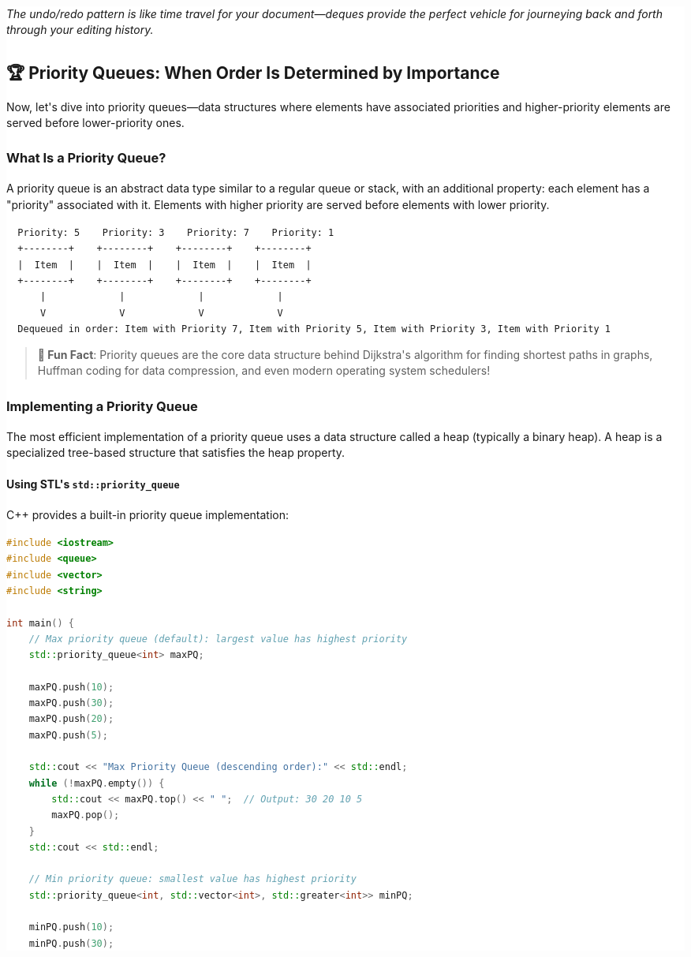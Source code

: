 _The undo/redo pattern is like time travel for your document—deques provide the perfect vehicle for journeying back and forth through your editing history._

## 🏆 Priority Queues: When Order Is Determined by Importance

Now, let's dive into priority queues—data structures where elements have associated priorities and higher-priority elements are served before lower-priority ones.

### What Is a Priority Queue?

A priority queue is an abstract data type similar to a regular queue or stack, with an additional property: each element has a "priority" associated with it. Elements with higher priority are served before elements with lower priority.

```
  Priority: 5    Priority: 3    Priority: 7    Priority: 1
  +--------+    +--------+    +--------+    +--------+
  |  Item  |    |  Item  |    |  Item  |    |  Item  |
  +--------+    +--------+    +--------+    +--------+
      |             |             |             |
      V             V             V             V
  Dequeued in order: Item with Priority 7, Item with Priority 5, Item with Priority 3, Item with Priority 1
```

> **🧠 Fun Fact**: Priority queues are the core data structure behind Dijkstra's algorithm for finding shortest paths in graphs, Huffman coding for data compression, and even modern operating system schedulers!

### Implementing a Priority Queue

The most efficient implementation of a priority queue uses a data structure called a heap (typically a binary heap). A heap is a specialized tree-based structure that satisfies the heap property.

#### Using STL's `std::priority_queue`

C++ provides a built-in priority queue implementation:

```cpp
#include <iostream>
#include <queue>
#include <vector>
#include <string>

int main() {
    // Max priority queue (default): largest value has highest priority
    std::priority_queue<int> maxPQ;

    maxPQ.push(10);
    maxPQ.push(30);
    maxPQ.push(20);
    maxPQ.push(5);

    std::cout << "Max Priority Queue (descending order):" << std::endl;
    while (!maxPQ.empty()) {
        std::cout << maxPQ.top() << " ";  // Output: 30 20 10 5
        maxPQ.pop();
    }
    std::cout << std::endl;

    // Min priority queue: smallest value has highest priority
    std::priority_queue<int, std::vector<int>, std::greater<int>> minPQ;

    minPQ.push(10);
    minPQ.push(30);
```